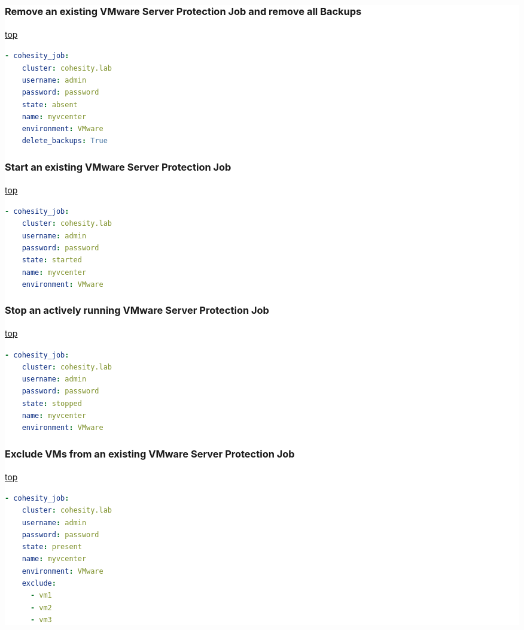 ### Remove an existing VMware Server Protection Job and remove all Backups
[top](#cohesity-protection-job)

```yaml
- cohesity_job:
    cluster: cohesity.lab
    username: admin
    password: password
    state: absent
    name: myvcenter
    environment: VMware
    delete_backups: True

```

### Start an existing VMware Server Protection Job
[top](#cohesity-protection-job)

```yaml
- cohesity_job:
    cluster: cohesity.lab
    username: admin
    password: password
    state: started
    name: myvcenter
    environment: VMware

```

### Stop an actively running VMware Server Protection Job
[top](#cohesity-protection-job)

```yaml
- cohesity_job:
    cluster: cohesity.lab
    username: admin
    password: password
    state: stopped
    name: myvcenter
    environment: VMware

```

### Exclude VMs from an existing VMware Server Protection Job
[top](#cohesity-protection-job)

```yaml
- cohesity_job:
    cluster: cohesity.lab
    username: admin
    password: password
    state: present
    name: myvcenter
    environment: VMware
    exclude:
      - vm1
      - vm2
      - vm3
```
